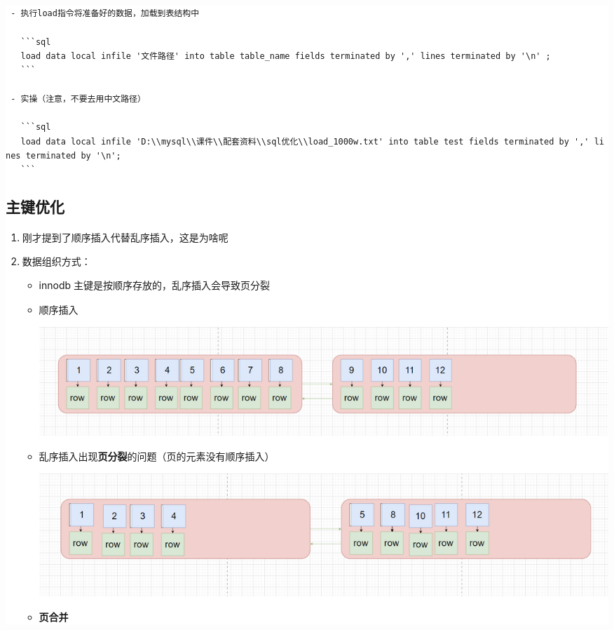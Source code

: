        

     - 执行load指令将准备好的数据，加载到表结构中 

       ```sql
       load data local infile '文件路径' into table table_name fields terminated by ',' lines terminated by '\n' ;
       ```

     - 实操（注意，不要去用中文路径）

       ```sql
       load data local infile 'D:\\mysql\\课件\\配套资料\\sql优化\\load_1000w.txt' into table test fields terminated by ',' lines terminated by '\n';
       ```

       


## 主键优化

1. 刚才提到了顺序插入代替乱序插入，这是为啥呢	

2. 数据组织方式：

   - innodb 主键是按顺序存放的，乱序插入会导致页分裂

   - 顺序插入

     ![image-20220630125311140](day07.assets/image-20220630125311140-16565647927801.png)

   - 乱序插入出现**页分裂**的问题（页的元素没有顺序插入）

     ![image-20220630125734373](day07.assets/image-20220630125734373.png)

   - **页合并**
